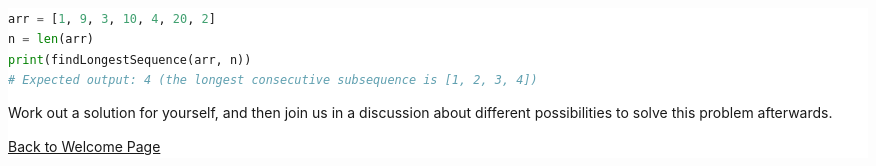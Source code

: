 ``` python
arr = [1, 9, 3, 10, 4, 20, 2]
n = len(arr)
print(findLongestSequence(arr, n))
# Expected output: 4 (the longest consecutive subsequence is [1, 2, 3, 4])
```

Work out a solution for yourself, and then join us in a discussion about different possibilities to solve this problem afterwards. 

[Back to Welcome Page](0-welcome.md)